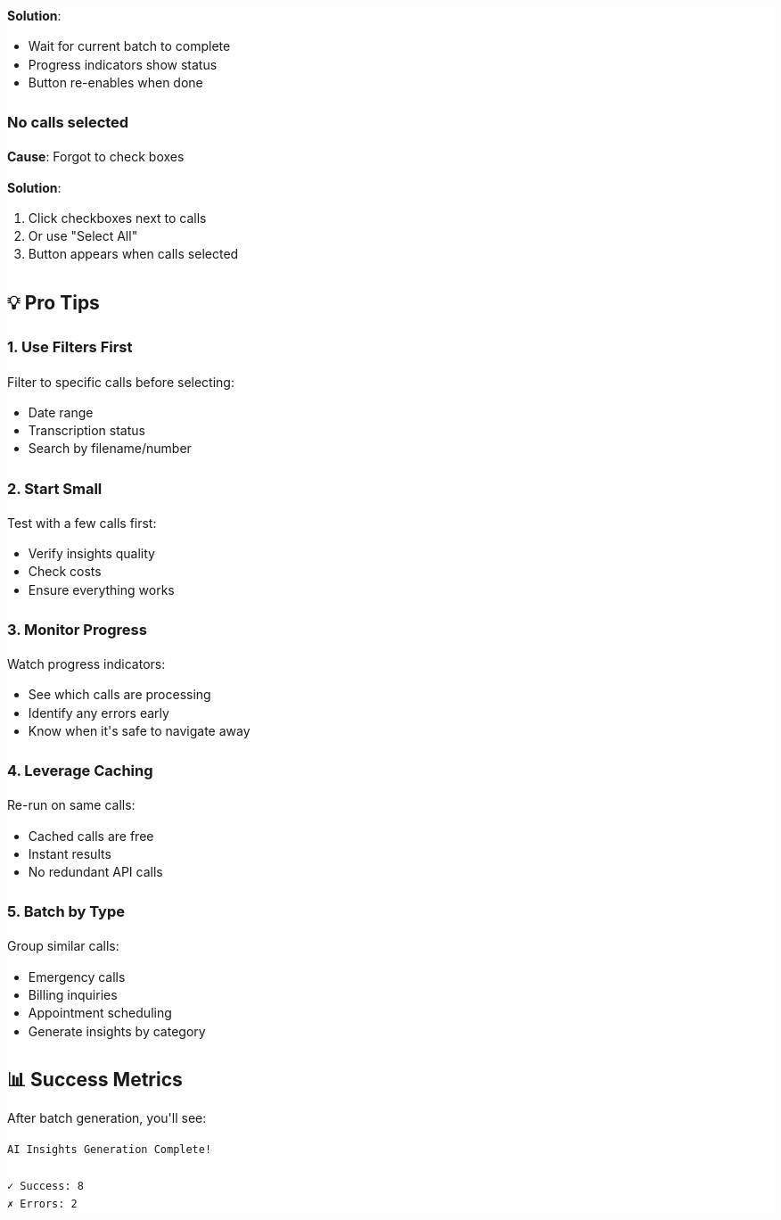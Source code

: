 **Solution**:
- Wait for current batch to complete
- Progress indicators show status
- Button re-enables when done

### No calls selected
**Cause**: Forgot to check boxes

**Solution**:
1. Click checkboxes next to calls
2. Or use "Select All"
3. Button appears when calls selected

## 💡 Pro Tips

### 1. Use Filters First
Filter to specific calls before selecting:
- Date range
- Transcription status
- Search by filename/number

### 2. Start Small
Test with a few calls first:
- Verify insights quality
- Check costs
- Ensure everything works

### 3. Monitor Progress
Watch progress indicators:
- See which calls are processing
- Identify any errors early
- Know when it's safe to navigate away

### 4. Leverage Caching
Re-run on same calls:
- Cached calls are free
- Instant results
- No redundant API calls

### 5. Batch by Type
Group similar calls:
- Emergency calls
- Billing inquiries
- Appointment scheduling
- Generate insights by category

## 📊 Success Metrics

After batch generation, you'll see:
```
AI Insights Generation Complete!

✓ Success: 8
✗ Errors: 2
```
